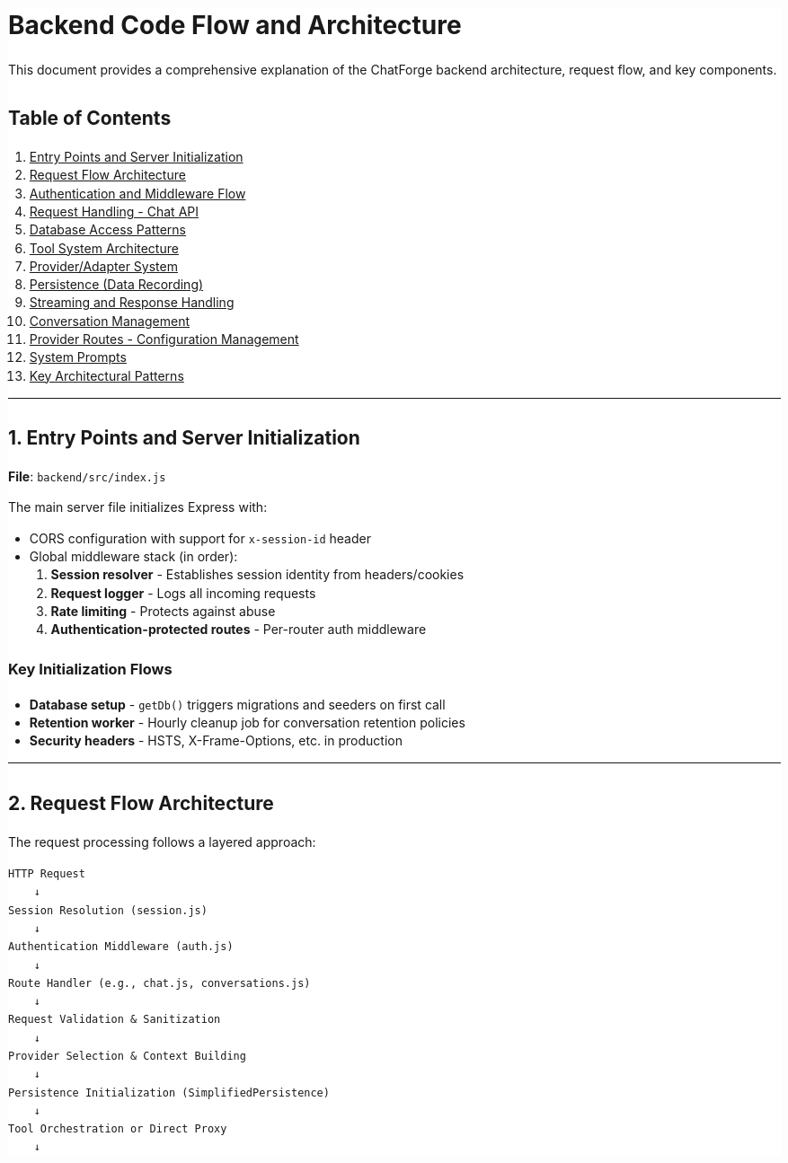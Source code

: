 # Backend Code Flow and Architecture

This document provides a comprehensive explanation of the ChatForge backend architecture, request flow, and key components.

## Table of Contents

1. [Entry Points and Server Initialization](#1-entry-points-and-server-initialization)
2. [Request Flow Architecture](#2-request-flow-architecture)
3. [Authentication and Middleware Flow](#3-authentication-and-middleware-flow)
4. [Request Handling - Chat API](#4-request-handling---chat-api)
5. [Database Access Patterns](#5-database-access-patterns)
6. [Tool System Architecture](#6-tool-system-architecture)
7. [Provider/Adapter System](#7-provideradapter-system)
8. [Persistence (Data Recording)](#8-persistence-data-recording)
9. [Streaming and Response Handling](#9-streaming-and-response-handling)
10. [Conversation Management](#10-conversation-management)
11. [Provider Routes - Configuration Management](#11-provider-routes---configuration-management)
12. [System Prompts](#12-system-prompts)
13. [Key Architectural Patterns](#13-key-architectural-patterns)

---

## 1. Entry Points and Server Initialization

**File**: `backend/src/index.js`

The main server file initializes Express with:
- CORS configuration with support for `x-session-id` header
- Global middleware stack (in order):
  1. **Session resolver** - Establishes session identity from headers/cookies
  2. **Request logger** - Logs all incoming requests
  3. **Rate limiting** - Protects against abuse
  4. **Authentication-protected routes** - Per-router auth middleware

### Key Initialization Flows

- **Database setup** - `getDb()` triggers migrations and seeders on first call
- **Retention worker** - Hourly cleanup job for conversation retention policies
- **Security headers** - HSTS, X-Frame-Options, etc. in production

---

## 2. Request Flow Architecture

The request processing follows a layered approach:

```
HTTP Request
    ↓
Session Resolution (session.js)
    ↓
Authentication Middleware (auth.js)
    ↓
Route Handler (e.g., chat.js, conversations.js)
    ↓
Request Validation & Sanitization
    ↓
Provider Selection & Context Building
    ↓
Persistence Initialization (SimplifiedPersistence)
    ↓
Tool Orchestration or Direct Proxy
    ↓
```